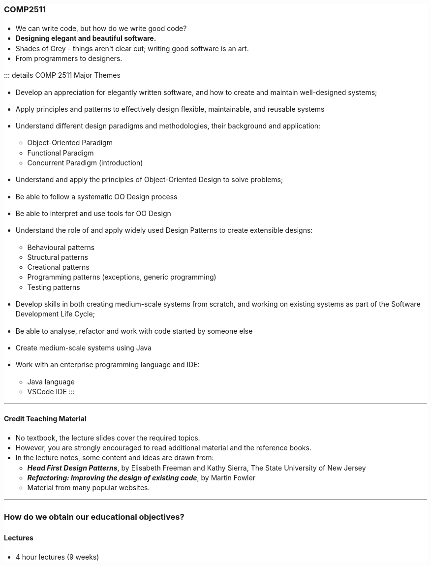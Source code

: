 
### COMP2511
- We can write code, but how do we write good code?
- **Designing elegant and beautiful software.**
- Shades of Grey - things aren't clear cut; writing good software is an art.
- From programmers to designers.

::: details COMP 2511 Major Themes

- Develop an appreciation for elegantly written software, and how to create and maintain well-designed systems;
- Apply principles and patterns to effectively design flexible, maintainable, and reusable systems
- Understand different design paradigms and methodologies, their background and application:
  - Object-Oriented Paradigm
  - Functional Paradigm
  - Concurrent Paradigm (introduction)

- Understand and apply the principles of Object-Oriented Design to solve problems;
- Be able to follow a systematic OO Design process
- Be able to interpret and use tools for OO Design
- Understand the role of and apply widely used Design Patterns to create extensible designs:
  - Behavioural patterns
  - Structural patterns
  - Creational patterns
  - Programming patterns (exceptions, generic programming)
  - Testing patterns

- Develop skills in both creating medium-scale systems from scratch, and working on existing systems as part of the Software Development Life Cycle;
- Be able to analyse, refactor and work with code started by someone else
- Create medium-scale systems using Java
- Work with an enterprise programming language and IDE:
  - Java language
  - VSCode IDE
  :::
---

#### Credit Teaching Material

- No textbook, the lecture slides cover the required topics.
- However, you are strongly encouraged to read additional material and the reference books.
- In the lecture notes, some content and ideas are drawn from:
  - _**Head First Design Patterns**_, by Elisabeth Freeman and Kathy Sierra, The State University of New Jersey
  - _**Refactoring: Improving the design of existing code**_, by Martin Fowler
  - Material from many popular websites.
---
### How do we obtain our educational objectives?

#### Lectures
- 4 hour lectures (9 weeks)
